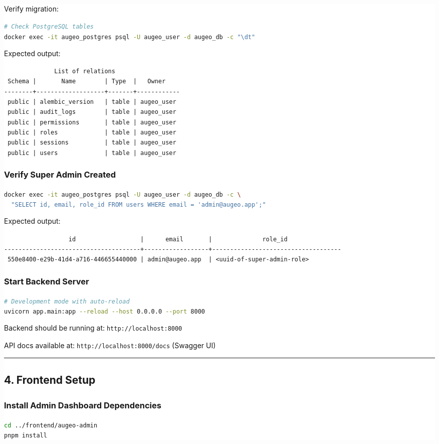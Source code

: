 Verify migration:

```bash
# Check PostgreSQL tables
docker exec -it augeo_postgres psql -U augeo_user -d augeo_db -c "\dt"
```

Expected output:
```
              List of relations
 Schema |       Name        | Type  |   Owner
--------+-------------------+-------+------------
 public | alembic_version   | table | augeo_user
 public | audit_logs        | table | augeo_user
 public | permissions       | table | augeo_user
 public | roles             | table | augeo_user
 public | sessions          | table | augeo_user
 public | users             | table | augeo_user
```

### Verify Super Admin Created

```bash
docker exec -it augeo_postgres psql -U augeo_user -d augeo_db -c \
  "SELECT id, email, role_id FROM users WHERE email = 'admin@augeo.app';"
```

Expected output:
```
                  id                  |      email       |              role_id
--------------------------------------+------------------+------------------------------------
 550e8400-e29b-41d4-a716-446655440000 | admin@augeo.app  | <uuid-of-super-admin-role>
```

### Start Backend Server

```bash
# Development mode with auto-reload
uvicorn app.main:app --reload --host 0.0.0.0 --port 8000
```

Backend should be running at: `http://localhost:8000`

API docs available at: `http://localhost:8000/docs` (Swagger UI)

---

## 4. Frontend Setup

### Install Admin Dashboard Dependencies

```bash
cd ../frontend/augeo-admin
pnpm install
```
